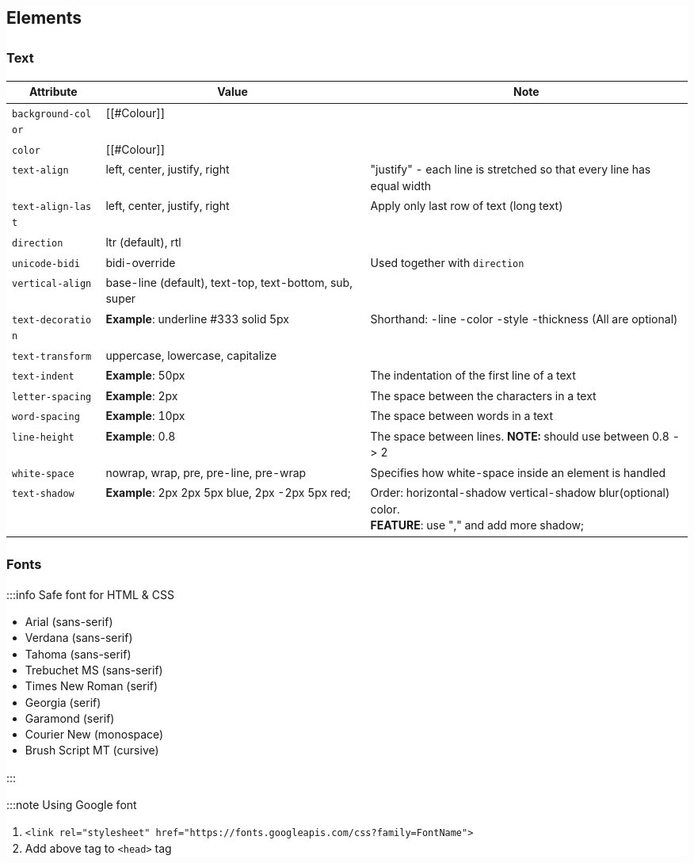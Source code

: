 ## Elements

### Text

| Attribute          | Value                                                  | Note                                                                                                         |
| ------------------ | ------------------------------------------------------ | ------------------------------------------------------------------------------------------------------------ |
| `background-color` | [[#Colour]]                                            |                                                                                                              |
| `color`            | [[#Colour]]                                            |                                                                                                              |
| `text-align`       | left, center, justify, right                           | "justify" - each line is stretched so that every line has equal width                                        |
| `text-align-last`  | left, center, justify, right                           | Apply only last row of text (long text)                                                                      |
| `direction`        | ltr (default), rtl                                     |                                                                                                              |
| `unicode-bidi`     | bidi-override                                          | Used together with `direction`                                                                               |
| `vertical-align`   | base-line (default), text-top, text-bottom, sub, super |                                                                                                              |
| `text-decoration`  | **Example**: underline #333 solid 5px                  | Shorthand: -line -color -style -thickness (All are optional)                                                 |
| `text-transform`   | uppercase, lowercase, capitalize                       |                                                                                                              |
| `text-indent`      | **Example**: 50px                                      | The indentation of the first line of a text                                                                  |
| `letter-spacing`   | **Example**: 2px                                       | The space between the characters in a text                                                                   |
| `word-spacing`     | **Example**: 10px                                      | The space between words in a text                                                                            |
| `line-height`      | **Example**: 0.8                                       | The space between lines. **NOTE:** should use between 0.8 -> 2                                               |
| `white-space`      | nowrap, wrap, pre, pre-line, pre-wrap                  | Specifies how white-space inside an element is handled                                                       |
| `text-shadow`      | **Example**: 2px 2px 5px blue, 2px -2px 5px red;       | Order: horizontal-shadow vertical-shadow blur(optional) color.<br/>**FEATURE**: use "," and add more shadow; |

### Fonts

:::info Safe font for HTML & CSS

- Arial (sans-serif)
- Verdana (sans-serif)
- Tahoma (sans-serif)
- Trebuchet MS (sans-serif)
- Times New Roman (serif)
- Georgia (serif)
- Garamond (serif)
- Courier New (monospace)
- Brush Script MT (cursive)

:::

:::note Using Google font

1. `<link rel="stylesheet" href="https://fonts.googleapis.com/css?family=FontName">`
2. Add above tag to `<head>` tag
